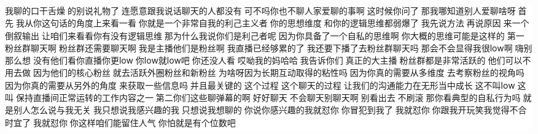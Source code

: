 我聊的口干舌燥
的别说礼物了
连愿意跟我说话聊天的人都没有
可不吗你也不聊人家爱聊的事啊
这时候你问了
那我哪知道别人爱聊啥呀
首先
我从你这句话的角度上来看一看
你就是一个非常自我的利己主义者
你的思想维度
和你的逻辑思维都弱爆了
我先说方法
再说原因
来一个倒叙输出
让咱们来看看你有没有逻辑思维
那为什么我说你们是利己者呢
因为你具备了一个自私的思维啊
你大概的思维可能是这样的
第一
粉丝群聊天啊
粉丝群还需要聊天啊
我是主播他们是粉丝啊
我直播已经够累的了
我还要下播了去粉丝群聊天吗
那会不会显得我很low啊
嗨别那么想
没有他们看你直播你更low
你low就low吧
你还没人看
哎呦我的妈哈哈
我告诉你们
真正的大主播
粉丝群都是非常活跃的
他们可以不用去做
因为他们的核心粉丝
就去活跃外圈粉丝和新粉丝
为啥呀因为长期互动取得的粘性吗
因为你真的需要从多维度
去考察粉丝的视角吗
因为你真的需要从另外的角度
来获取一些信息吗
并且最关键的
这个过程
这个聊天的过程
让我们的沟通能力在无形当中成长
这不叫low
这叫
保持直播间正常运转的工作内容之一
第二你们这些聊弹幕的啊
好好聊天
不会聊天别聊天啊
别看出去
不刷滚
那你看典型的自私行为吗
就是别人怎么说与我无关
我只想说我感兴趣的我
只想说我想聊的
你说你感兴趣的我就怼你
你冒犯到我了
我就怼你
你跟我开玩笑我觉得不合时宜了
我就怼你
你这样咱们能留住人气
你怕就是有个位数吧